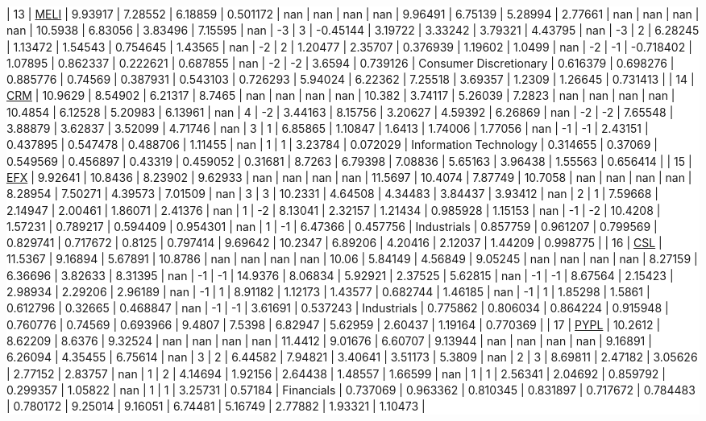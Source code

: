 |  13 | [MELI](https://finance.yahoo.com/quote/MELI/financials)   |   9.93917   |   7.28552    |  6.18859   |  0.501172    |          nan |         nan |         nan |         nan |   9.96491    |   6.75139   |  5.28994    |   2.77661    |          nan |         nan |         nan |         nan |  10.5938    |  6.83056    |  3.83496    |  7.15595    |          nan |          -3 |           3 |  -0.45144   |   3.19722    |  3.33242    |  3.79321   |   4.43795   |          nan |          -3 |           2 |   6.28245    |   1.13472   |   1.54543   |  0.754645  |  1.43565    |          nan |          -2 |           2 |   1.20477   |  2.35707   |  0.376939  |  1.19602    |  1.0499     |         nan |         -2 |         -1 |  -0.718402  |  1.07895     |  0.862337   |  0.222621   |  0.687855    |         nan |         -2 |         -2 |  3.6594    | 0.739126   | Consumer Discretionary | 0.616379  | 0.698276  | 0.885776  | 0.74569   | 0.387931  | 0.543103  | 0.726293  |  5.94024   |  6.22362   |  7.25518   |  3.69357   |  1.2309    |  1.26645    |  0.731413    |
|  14 | [CRM](https://finance.yahoo.com/quote/CRM/financials)     |  10.9629    |   8.54902    |  6.21317   |  8.7465      |          nan |         nan |         nan |         nan |  10.382      |   3.74117   |  5.26039    |   7.2823     |          nan |         nan |         nan |         nan |  10.4854    |  6.12528    |  5.20983    |  6.13961    |          nan |           4 |          -2 |   3.44163   |   8.15756    |  3.20627    |  4.59392   |   6.26869   |          nan |          -2 |          -2 |   7.65548    |   3.88879   |   3.62837   |  3.52099   |  4.71746    |          nan |           3 |           1 |   6.85865   |  1.10847   |  1.6413    |  1.74006    |  1.77056    |         nan |         -1 |         -1 |   2.43151   |  0.437895    |  0.547478   |  0.488706   |  1.11455     |         nan |          1 |          1 |  3.23784   | 0.072029   | Information Technology | 0.314655  | 0.37069   | 0.549569  | 0.456897  | 0.43319   | 0.459052  | 0.31681   |  8.7263    |  6.79398   |  7.08836   |  5.65163   |  3.96438   |  1.55563    |  0.656414    |
|  15 | [EFX](https://finance.yahoo.com/quote/EFX/financials)     |   9.92641   |  10.8436     |  8.23902   |  9.62933     |          nan |         nan |         nan |         nan |  11.5697     |  10.4074    |  7.87749    |  10.7058     |          nan |         nan |         nan |         nan |   8.28954   |  7.50271    |  4.39573    |  7.01509    |          nan |           3 |           3 |  10.2331    |   4.64508    |  4.34483    |  3.84437   |   3.93412   |          nan |           2 |           1 |   7.59668    |   2.14947   |   2.00461   |  1.86071   |  2.41376    |          nan |           1 |          -2 |   8.13041   |  2.32157   |  1.21434   |  0.985928   |  1.15153    |         nan |         -1 |         -2 |  10.4208    |  1.57231     |  0.789217   |  0.594409   |  0.954301    |         nan |          1 |         -1 |  6.47366   | 0.457756   | Industrials            | 0.857759  | 0.961207  | 0.799569  | 0.829741  | 0.717672  | 0.8125    | 0.797414  |  9.69642   | 10.2347    |  6.89206   |  4.20416   |  2.12037   |  1.44209    |  0.998775    |
|  16 | [CSL](https://finance.yahoo.com/quote/CSL/financials)     |  11.5367    |   9.16894    |  5.67891   | 10.8786      |          nan |         nan |         nan |         nan |  10.06       |   5.84149   |  4.56849    |   9.05245    |          nan |         nan |         nan |         nan |   8.27159   |  6.36696    |  3.82633    |  8.31395    |          nan |          -1 |          -1 |  14.9376    |   8.06834    |  5.92921    |  2.37525   |   5.62815   |          nan |          -1 |          -1 |   8.67564    |   2.15423   |   2.98934   |  2.29206   |  2.96189    |          nan |          -1 |           1 |   8.91182   |  1.12173   |  1.43577   |  0.682744   |  1.46185    |         nan |         -1 |          1 |   1.85298   |  1.5861      |  0.612796   |  0.32665    |  0.468847    |         nan |         -1 |         -1 |  3.61691   | 0.537243   | Industrials            | 0.775862  | 0.806034  | 0.864224  | 0.915948  | 0.760776  | 0.74569   | 0.693966  |  9.4807    |  7.5398    |  6.82947   |  5.62959   |  2.60437   |  1.19164    |  0.770369    |
|  17 | [PYPL](https://finance.yahoo.com/quote/PYPL/financials)   |  10.2612    |   8.62209    |  8.6376    |  9.32524     |          nan |         nan |         nan |         nan |  11.4412     |   9.01676   |  6.60707    |   9.13944    |          nan |         nan |         nan |         nan |   9.16891   |  6.26094    |  4.35455    |  6.75614    |          nan |           3 |           2 |   6.44582   |   7.94821    |  3.40641    |  3.51173   |   5.3809    |          nan |           2 |           3 |   8.69811    |   2.47182   |   3.05626   |  2.77152   |  2.83757    |          nan |           1 |           2 |   4.14694   |  1.92156   |  2.64438   |  1.48557    |  1.66599    |         nan |          1 |          1 |   2.56341   |  2.04692     |  0.859792   |  0.299357   |  1.05822     |         nan |          1 |          1 |  3.25731   | 0.57184    | Financials             | 0.737069  | 0.963362  | 0.810345  | 0.831897  | 0.717672  | 0.784483  | 0.780172  |  9.25014   |  9.16051   |  6.74481   |  5.16749   |  2.77882   |  1.93321    |  1.10473     |